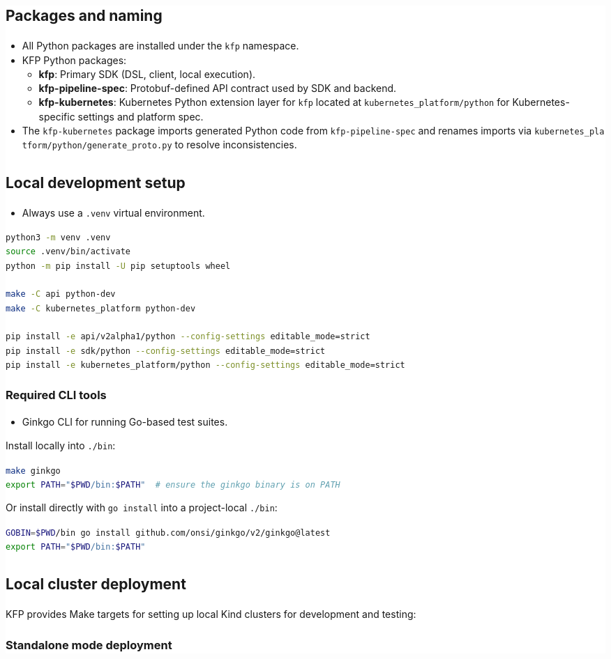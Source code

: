 ## Packages and naming

- All Python packages are installed under the `kfp` namespace.
- KFP Python packages:
  - **kfp**: Primary SDK (DSL, client, local execution).
  - **kfp-pipeline-spec**: Protobuf-defined API contract used by SDK and backend.
  - **kfp-kubernetes**: Kubernetes Python extension layer for `kfp` located at `kubernetes_platform/python` for
    Kubernetes-specific settings and platform spec.
- The `kfp-kubernetes` package imports generated Python code from `kfp-pipeline-spec` and renames imports via
  `kubernetes_platform/python/generate_proto.py` to resolve inconsistencies.

## Local development setup

- Always use a `.venv` virtual environment.

```bash
python3 -m venv .venv
source .venv/bin/activate
python -m pip install -U pip setuptools wheel

make -C api python-dev
make -C kubernetes_platform python-dev

pip install -e api/v2alpha1/python --config-settings editable_mode=strict
pip install -e sdk/python --config-settings editable_mode=strict
pip install -e kubernetes_platform/python --config-settings editable_mode=strict
```

### Required CLI tools

- Ginkgo CLI for running Go-based test suites.

Install locally into `./bin`:

```bash
make ginkgo
export PATH="$PWD/bin:$PATH"  # ensure the ginkgo binary is on PATH
```

Or install directly with `go install` into a project-local `./bin`:

```bash
GOBIN=$PWD/bin go install github.com/onsi/ginkgo/v2/ginkgo@latest
export PATH="$PWD/bin:$PATH"
```

## Local cluster deployment

KFP provides Make targets for setting up local Kind clusters for development and testing:

### Standalone mode deployment
